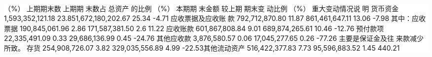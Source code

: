 （%）
上期期末数
上期期
末数占
总资产
的比例
（%）
本期期
末金额
较上期
期末变
动比例
（%）
重大变动情况说
明
货币资金
1,593,352,121.18
23.851,672,180,202.67
25.34
-4.71
应收票据及应收账
款
792,712,870.80
11.87
861,461,647.11
13.06
-7.98
其中：应收票据
190,845,061.96
2.86
171,587,381.50
2.6
11.22
应收账款
601,867,808.84
9.01
689,874,265.61
10.46
-12.76
预付款项
22,335,491.09
0.33
29,686,136.99
0.45
-24.76
其他应收款
3,876,580.57
0.06
17,045,277.65
0.26
-77.26
主要是保证金及往
来款减少所致。
存货
254,908,726.07
3.82
329,035,556.89
4.99
-22.53其他流动资产
516,422,377.83
7.73
95,596,883.52
1.45
440.21
